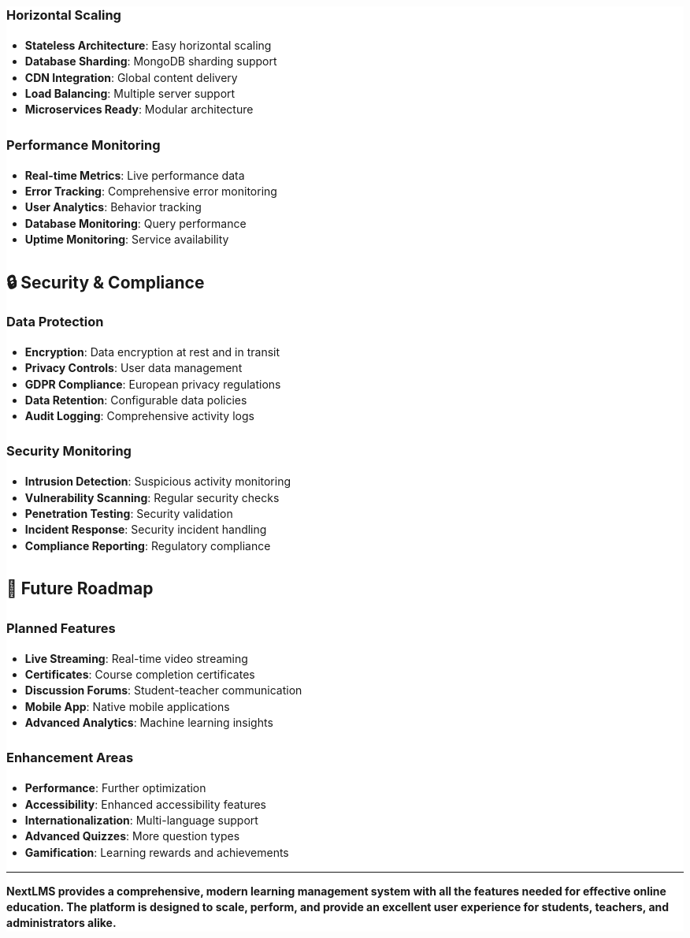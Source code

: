 ### Horizontal Scaling
- **Stateless Architecture**: Easy horizontal scaling
- **Database Sharding**: MongoDB sharding support
- **CDN Integration**: Global content delivery
- **Load Balancing**: Multiple server support
- **Microservices Ready**: Modular architecture

### Performance Monitoring
- **Real-time Metrics**: Live performance data
- **Error Tracking**: Comprehensive error monitoring
- **User Analytics**: Behavior tracking
- **Database Monitoring**: Query performance
- **Uptime Monitoring**: Service availability

## 🔒 Security & Compliance

### Data Protection
- **Encryption**: Data encryption at rest and in transit
- **Privacy Controls**: User data management
- **GDPR Compliance**: European privacy regulations
- **Data Retention**: Configurable data policies
- **Audit Logging**: Comprehensive activity logs

### Security Monitoring
- **Intrusion Detection**: Suspicious activity monitoring
- **Vulnerability Scanning**: Regular security checks
- **Penetration Testing**: Security validation
- **Incident Response**: Security incident handling
- **Compliance Reporting**: Regulatory compliance

## 🎯 Future Roadmap

### Planned Features
- **Live Streaming**: Real-time video streaming
- **Certificates**: Course completion certificates
- **Discussion Forums**: Student-teacher communication
- **Mobile App**: Native mobile applications
- **Advanced Analytics**: Machine learning insights

### Enhancement Areas
- **Performance**: Further optimization
- **Accessibility**: Enhanced accessibility features
- **Internationalization**: Multi-language support
- **Advanced Quizzes**: More question types
- **Gamification**: Learning rewards and achievements

---

**NextLMS provides a comprehensive, modern learning management system with all the features needed for effective online education. The platform is designed to scale, perform, and provide an excellent user experience for students, teachers, and administrators alike.**
